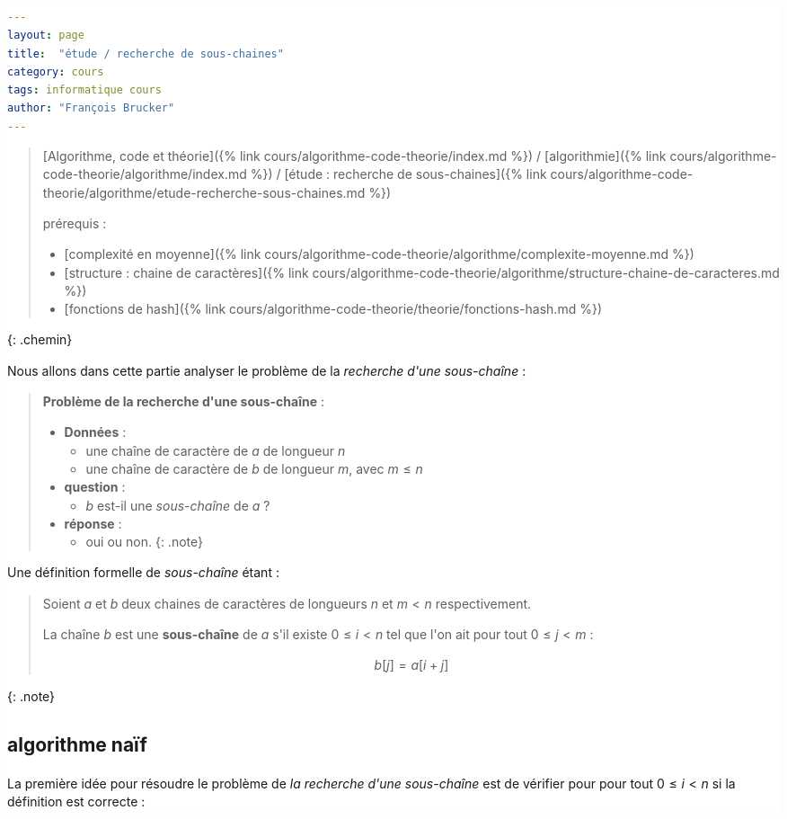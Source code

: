 ```yaml
---
layout: page
title:  "étude / recherche de sous-chaines"
category: cours
tags: informatique cours 
author: "François Brucker"
---
```


> [Algorithme, code et théorie]({% link cours/algorithme-code-theorie/index.md %}) / [algorithmie]({% link cours/algorithme-code-theorie/algorithme/index.md %}) / [étude : recherche de sous-chaines]({% link cours/algorithme-code-theorie/algorithme/etude-recherche-sous-chaines.md %})
>
> prérequis :
>
> * [complexité en moyenne]({% link cours/algorithme-code-theorie/algorithme/complexite-moyenne.md %})
> * [structure : chaine de caractères]({% link cours/algorithme-code-theorie/algorithme/structure-chaine-de-caracteres.md %})
> * [fonctions de hash]({% link cours/algorithme-code-theorie/theorie/fonctions-hash.md %})
>
{: .chemin}

Nous allons dans cette partie analyser le problème de la *recherche d'une sous-chaîne* :

> **Problème de la recherche d'une sous-chaîne** :
>
> * **Données** :
>   * une chaîne de caractère de $a$ de longueur $n$
>   * une chaîne de caractère de $b$ de longueur $m$, avec $m \leq n$
> * **question** :
>   * $b$ est-il une *sous-chaîne* de $a$ ?
> * **réponse** :
>   * oui ou non.
{: .note}

Une définition formelle de *sous-chaîne* étant :

> Soient $a$ et $b$ deux chaines de caractères de longueurs $n$ et $m <n$ respectivement.
>
> La chaîne $b$ est une **sous-chaîne** de $a$ s'il existe $0 \leq i < n$ tel que l'on ait pour tout $0 \leq j < m$  :
>  
> $$
> b[j] = a[i + j]
> $$
>
{: .note}

## algorithme naïf

La première idée pour résoudre le problème de *la recherche d'une sous-chaîne* est de vérifier pour pour tout $0 \leq i < n$ si la définition est correcte :
